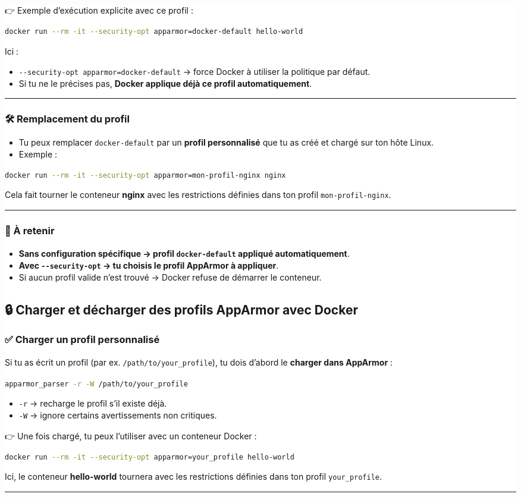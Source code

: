 👉 Exemple d’exécution explicite avec ce profil :

```bash
docker run --rm -it --security-opt apparmor=docker-default hello-world
```

Ici :

* `--security-opt apparmor=docker-default` → force Docker à utiliser la politique par défaut.
* Si tu ne le précises pas, **Docker applique déjà ce profil automatiquement**.

***

### 🛠️ Remplacement du profil

* Tu peux remplacer `docker-default` par un **profil personnalisé** que tu as créé et chargé sur ton hôte Linux.
* Exemple :

```bash
docker run --rm -it --security-opt apparmor=mon-profil-nginx nginx
```

Cela fait tourner le conteneur **nginx** avec les restrictions définies dans ton profil `mon-profil-nginx`.

***

### 📌 À retenir

* **Sans configuration spécifique → profil `docker-default` appliqué automatiquement**.
* **Avec `--security-opt` → tu choisis le profil AppArmor à appliquer**.
* Si aucun profil valide n’est trouvé → Docker refuse de démarrer le conteneur.

## 🔒 Charger et décharger des profils AppArmor avec Docker

### ✅ Charger un profil personnalisé

Si tu as écrit un profil (par ex. `/path/to/your_profile`), tu dois d’abord le **charger dans AppArmor** :

```bash
apparmor_parser -r -W /path/to/your_profile
```

* `-r` → recharge le profil s’il existe déjà.
* `-W` → ignore certains avertissements non critiques.

👉 Une fois chargé, tu peux l’utiliser avec un conteneur Docker :

```bash
docker run --rm -it --security-opt apparmor=your_profile hello-world
```

Ici, le conteneur **hello-world** tournera avec les restrictions définies dans ton profil `your_profile`.

***
